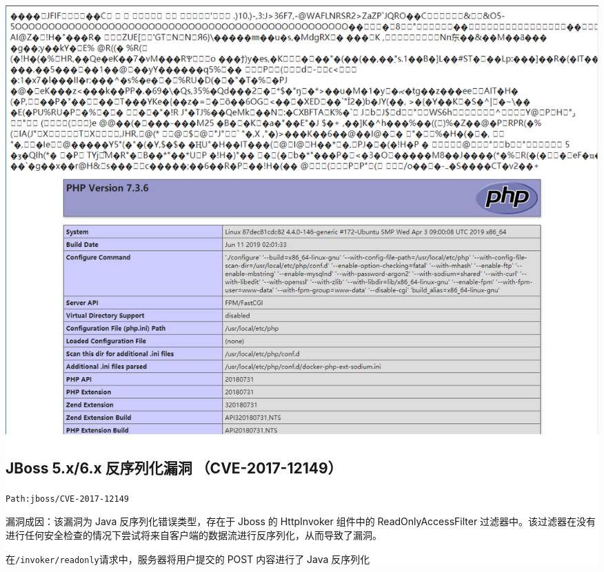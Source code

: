 ![](/assets/img/posts/5cffa7499b31532778.png)

## JBoss 5.x/6.x 反序列化漏洞 （CVE-2017-12149）

`Path:jboss/CVE-2017-12149`

漏洞成因：该漏洞为 Java 反序列化错误类型，存在于 Jboss 的 HttpInvoker 组件中的 ReadOnlyAccessFilter 过滤器中。该过滤器在没有进行任何安全检查的情况下尝试将来自客户端的数据流进行反序列化，从而导致了漏洞。

在`/invoker/readonly`请求中，服务器将用户提交的 POST 内容进行了 Java 反序列化
